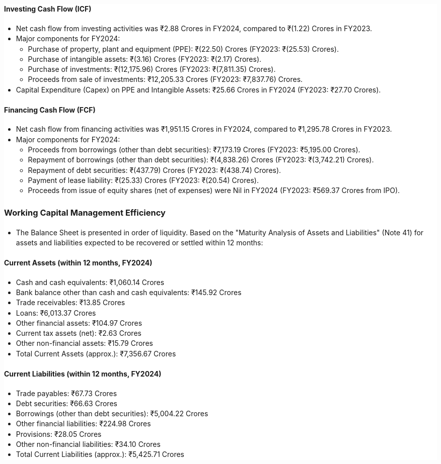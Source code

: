#### Investing Cash Flow (ICF)

*   Net cash flow from investing activities was ₹2.88 Crores in FY2024, compared to ₹(1.22) Crores in FY2023.
*   Major components for FY2024:
    *   Purchase of property, plant and equipment (PPE): ₹(22.50) Crores (FY2023: ₹(25.53) Crores).
    *   Purchase of intangible assets: ₹(3.16) Crores (FY2023: ₹(2.17) Crores).
    *   Purchase of investments: ₹(12,175.96) Crores (FY2023: ₹(7,811.35) Crores).
    *   Proceeds from sale of investments: ₹12,205.33 Crores (FY2023: ₹7,837.76) Crores.
*   Capital Expenditure (Capex) on PPE and Intangible Assets: ₹25.66 Crores in FY2024 (FY2023: ₹27.70 Crores).

#### Financing Cash Flow (FCF)

*   Net cash flow from financing activities was ₹1,951.15 Crores in FY2024, compared to ₹1,295.78 Crores in FY2023.
*   Major components for FY2024:
    *   Proceeds from borrowings (other than debt securities): ₹7,173.19 Crores (FY2023: ₹5,195.00 Crores).
    *   Repayment of borrowings (other than debt securities): ₹(4,838.26) Crores (FY2023: ₹(3,742.21) Crores).
    *   Repayment of debt securities: ₹(437.79) Crores (FY2023: ₹(438.74) Crores).
    *   Payment of lease liability: ₹(25.33) Crores (FY2023: ₹(20.54) Crores).
    *   Proceeds from issue of equity shares (net of expenses) were Nil in FY2024 (FY2023: ₹569.37 Crores from IPO).

### Working Capital Management Efficiency

*   The Balance Sheet is presented in order of liquidity. Based on the "Maturity Analysis of Assets and Liabilities" (Note 41) for assets and liabilities expected to be recovered or settled within 12 months:

#### Current Assets (within 12 months, FY2024)

*   Cash and cash equivalents: ₹1,060.14 Crores
*   Bank balance other than cash and cash equivalents: ₹145.92 Crores
*   Trade receivables: ₹13.85 Crores
*   Loans: ₹6,013.37 Crores
*   Other financial assets: ₹104.97 Crores
*   Current tax assets (net): ₹2.63 Crores
*   Other non-financial assets: ₹15.79 Crores
*   Total Current Assets (approx.): ₹7,356.67 Crores

#### Current Liabilities (within 12 months, FY2024)

*   Trade payables: ₹67.73 Crores
*   Debt securities: ₹66.63 Crores
*   Borrowings (other than debt securities): ₹5,004.22 Crores
*   Other financial liabilities: ₹224.98 Crores
*   Provisions: ₹28.05 Crores
*   Other non-financial liabilities: ₹34.10 Crores
*   Total Current Liabilities (approx.): ₹5,425.71 Crores
